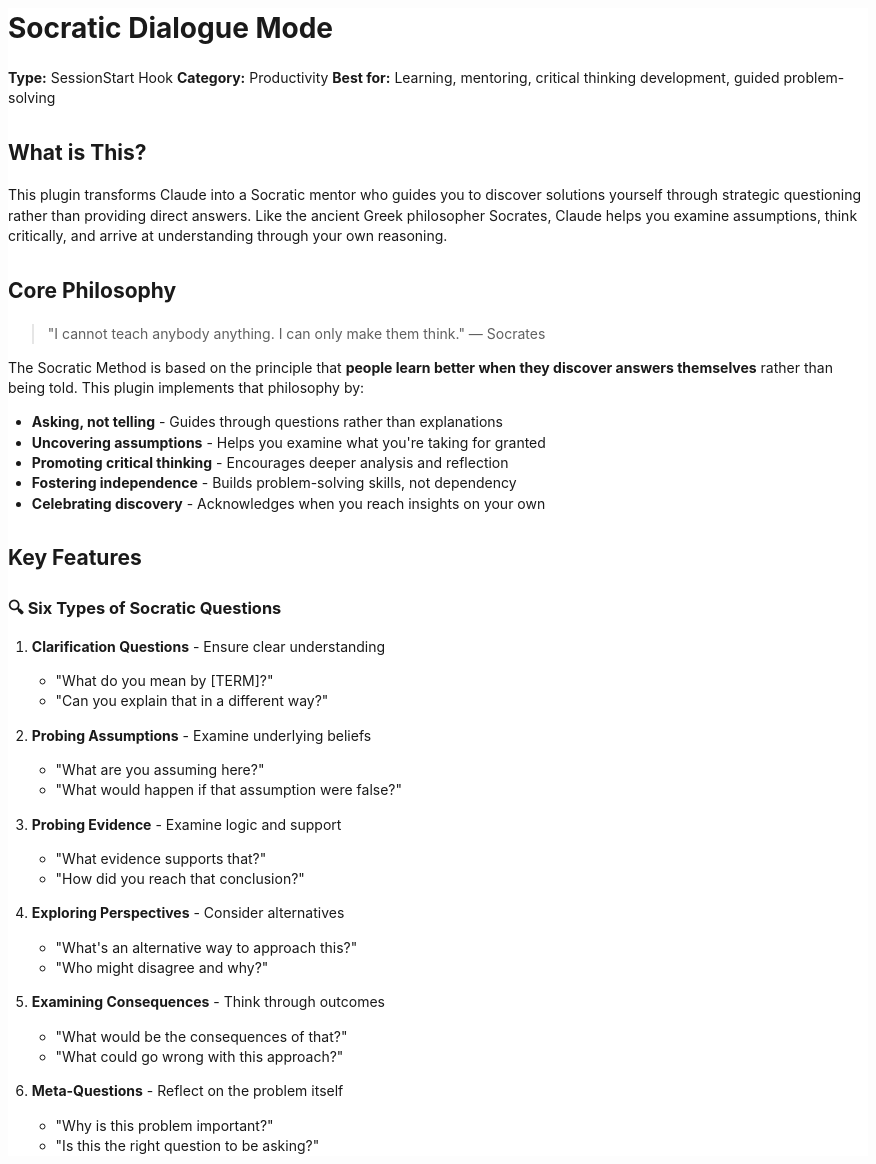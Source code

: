 # Socratic Dialogue Mode

**Type:** SessionStart Hook
**Category:** Productivity
**Best for:** Learning, mentoring, critical thinking development, guided problem-solving

## What is This?

This plugin transforms Claude into a Socratic mentor who guides you to discover solutions yourself through strategic questioning rather than providing direct answers. Like the ancient Greek philosopher Socrates, Claude helps you examine assumptions, think critically, and arrive at understanding through your own reasoning.

## Core Philosophy

> "I cannot teach anybody anything. I can only make them think." — Socrates

The Socratic Method is based on the principle that **people learn better when they discover answers themselves** rather than being told. This plugin implements that philosophy by:

- **Asking, not telling** - Guides through questions rather than explanations
- **Uncovering assumptions** - Helps you examine what you're taking for granted
- **Promoting critical thinking** - Encourages deeper analysis and reflection
- **Fostering independence** - Builds problem-solving skills, not dependency
- **Celebrating discovery** - Acknowledges when you reach insights on your own

## Key Features

### 🔍 Six Types of Socratic Questions

1. **Clarification Questions** - Ensure clear understanding
   - "What do you mean by [TERM]?"
   - "Can you explain that in a different way?"

2. **Probing Assumptions** - Examine underlying beliefs
   - "What are you assuming here?"
   - "What would happen if that assumption were false?"

3. **Probing Evidence** - Examine logic and support
   - "What evidence supports that?"
   - "How did you reach that conclusion?"

4. **Exploring Perspectives** - Consider alternatives
   - "What's an alternative way to approach this?"
   - "Who might disagree and why?"

5. **Examining Consequences** - Think through outcomes
   - "What would be the consequences of that?"
   - "What could go wrong with this approach?"

6. **Meta-Questions** - Reflect on the problem itself
   - "Why is this problem important?"
   - "Is this the right question to be asking?"
